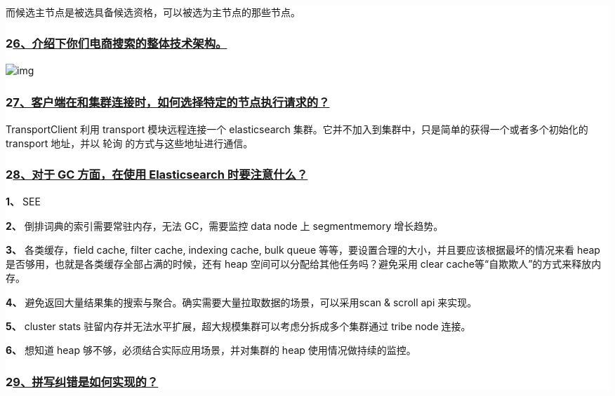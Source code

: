 而候选主节点是被选具备候选资格，可以被选为主节点的那些节点。

### 2[6、介绍下你们电商搜索的整体技术架构。](https://link.zhihu.com/?target=https%3A//gitee.com/souyunku/DevBooks/blob/master/docs/Elasticsearch/Elasticsearch%E6%9C%80%E6%96%B0%E9%9D%A2%E8%AF%95%E9%A2%98%EF%BC%8C2021%E5%B9%B4%E9%9D%A2%E8%AF%95%E9%A2%98%E5%8F%8A%E7%AD%94%E6%A1%88%E6%B1%87%E6%80%BB.md%236%E4%BB%8B%E7%BB%8D%E4%B8%8B%E4%BD%A0%E4%BB%AC%E7%94%B5%E5%95%86%E6%90%9C%E7%B4%A2%E7%9A%84%E6%95%B4%E4%BD%93%E6%8A%80%E6%9C%AF%E6%9E%B6%E6%9E%84%E3%80%82)



![img](https://cdn.nlark.com/yuque/0/2022/png/22219483/1660292763473-e2f08089-b9f4-4912-9445-b115a5704574.png)



### 2[7、客户端在和集群连接时，如何选择特定的节点执行请求的？](https://link.zhihu.com/?target=https%3A//gitee.com/souyunku/DevBooks/blob/master/docs/Elasticsearch/Elasticsearch%E6%9C%80%E6%96%B0%E9%9D%A2%E8%AF%95%E9%A2%98%EF%BC%8C2021%E5%B9%B4%E9%9D%A2%E8%AF%95%E9%A2%98%E5%8F%8A%E7%AD%94%E6%A1%88%E6%B1%87%E6%80%BB.md%237%E5%AE%A2%E6%88%B7%E7%AB%AF%E5%9C%A8%E5%92%8C%E9%9B%86%E7%BE%A4%E8%BF%9E%E6%8E%A5%E6%97%B6%E5%A6%82%E4%BD%95%E9%80%89%E6%8B%A9%E7%89%B9%E5%AE%9A%E7%9A%84%E8%8A%82%E7%82%B9%E6%89%A7%E8%A1%8C%E8%AF%B7%E6%B1%82%E7%9A%84)

TransportClient 利用 transport 模块远程连接一个 elasticsearch 集群。它并不加入到集群中，只是简单的获得一个或者多个初始化的 transport 地址，并以 轮询 的方式与这些地址进行通信。

### 2[8、对于 GC 方面，在使用 Elasticsearch 时要注意什么？](https://link.zhihu.com/?target=https%3A//gitee.com/souyunku/DevBooks/blob/master/docs/Elasticsearch/Elasticsearch%E6%9C%80%E6%96%B0%E9%9D%A2%E8%AF%95%E9%A2%98%EF%BC%8C2021%E5%B9%B4%E9%9D%A2%E8%AF%95%E9%A2%98%E5%8F%8A%E7%AD%94%E6%A1%88%E6%B1%87%E6%80%BB.md%238%E5%AF%B9%E4%BA%8E-gc-%E6%96%B9%E9%9D%A2%E5%9C%A8%E4%BD%BF%E7%94%A8-elasticsearch-%E6%97%B6%E8%A6%81%E6%B3%A8%E6%84%8F%E4%BB%80%E4%B9%88)

**1、** SEE

**2、** 倒排词典的索引需要常驻内存，无法 GC，需要监控 data node 上 segmentmemory 增长趋势。

**3、** 各类缓存，field cache, filter cache, indexing cache, bulk queue 等等，要设置合理的大小，并且要应该根据最坏的情况来看 heap 是否够用，也就是各类缓存全部占满的时候，还有 heap 空间可以分配给其他任务吗？避免采用 clear cache等“自欺欺人”的方式来释放内存。

**4、** 避免返回大量结果集的搜索与聚合。确实需要大量拉取数据的场景，可以采用scan & scroll api 来实现。

**5、** cluster stats 驻留内存并无法水平扩展，超大规模集群可以考虑分拆成多个集群通过 tribe node 连接。

**6、** 想知道 heap 够不够，必须结合实际应用场景，并对集群的 heap 使用情况做持续的监控。

### 2[9、拼写纠错是如何实现的？](https://link.zhihu.com/?target=https%3A//gitee.com/souyunku/DevBooks/blob/master/docs/Elasticsearch/Elasticsearch%E6%9C%80%E6%96%B0%E9%9D%A2%E8%AF%95%E9%A2%98%EF%BC%8C2021%E5%B9%B4%E9%9D%A2%E8%AF%95%E9%A2%98%E5%8F%8A%E7%AD%94%E6%A1%88%E6%B1%87%E6%80%BB.md%239%E6%8B%BC%E5%86%99%E7%BA%A0%E9%94%99%E6%98%AF%E5%A6%82%E4%BD%95%E5%AE%9E%E7%8E%B0%E7%9A%84)
